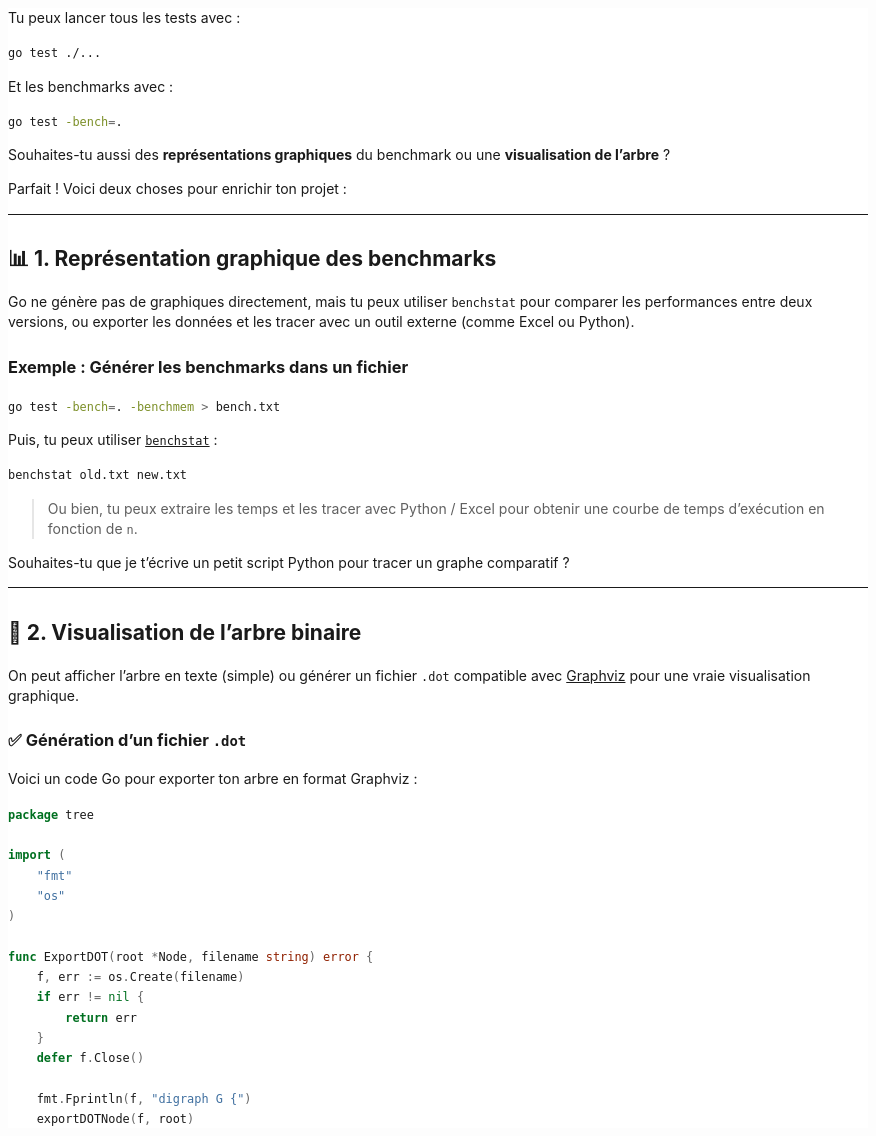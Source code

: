 
Tu peux lancer tous les tests avec :

```bash
go test ./...
```

Et les benchmarks avec :

```bash
go test -bench=.
```

Souhaites-tu aussi des **représentations graphiques** du benchmark ou une **visualisation de l’arbre** ?

Parfait ! Voici deux choses pour enrichir ton projet :

---

## 📊 1. **Représentation graphique des benchmarks**

Go ne génère pas de graphiques directement, mais tu peux utiliser `benchstat` pour comparer les performances entre deux versions, ou exporter les données et les tracer avec un outil externe (comme Excel ou Python).

### Exemple : Générer les benchmarks dans un fichier

```bash
go test -bench=. -benchmem > bench.txt
```

Puis, tu peux utiliser [`benchstat`](https://pkg.go.dev/golang.org/x/perf/cmd/benchstat) :

```bash
benchstat old.txt new.txt
```

> Ou bien, tu peux extraire les temps et les tracer avec Python / Excel pour obtenir une courbe de temps d’exécution en fonction de `n`.

Souhaites-tu que je t’écrive un petit script Python pour tracer un graphe comparatif ?

---

## 🌳 2. **Visualisation de l’arbre binaire**

On peut afficher l’arbre en texte (simple) ou générer un fichier `.dot` compatible avec [Graphviz](https://graphviz.org/) pour une vraie visualisation graphique.

### ✅ Génération d’un fichier `.dot`

Voici un code Go pour exporter ton arbre en format Graphviz :

```go
package tree

import (
	"fmt"
	"os"
)

func ExportDOT(root *Node, filename string) error {
	f, err := os.Create(filename)
	if err != nil {
		return err
	}
	defer f.Close()

	fmt.Fprintln(f, "digraph G {")
	exportDOTNode(f, root)
```